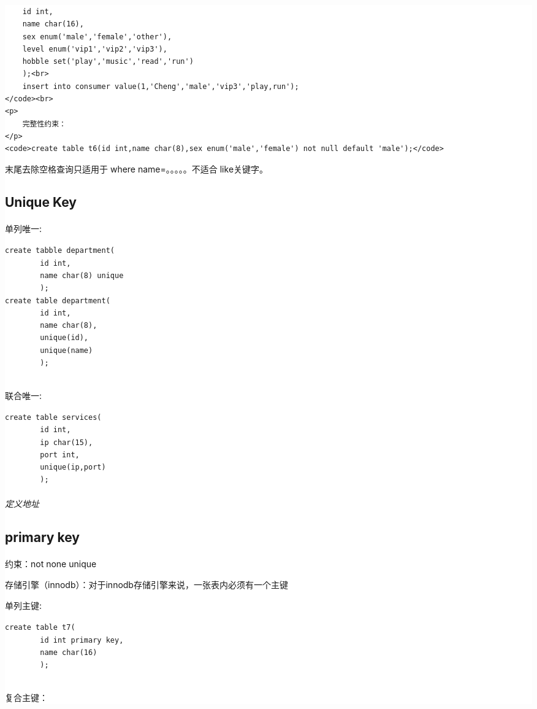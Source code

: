         id int,
        name char(16),
        sex enum('male','female','other'),
        level enum('vip1','vip2','vip3'),
        hobble set('play','music','read','run')
        );<br>
    	insert into consumer value(1,'Cheng','male','vip3','play,run');
    </code><br>
    <p>
        完整性约束：
    </p>
    <code>create table t6(id int,name char(8),sex enum('male','female') not null default 'male');</code>
</div>




末尾去除空格查询只适用于 where name=。。。。。不适合 like关键字。

<h2>Unique Key</h2>

<div> 
    <p>
        单列唯一:
    </p>
	<code>create tabble department(
        id int,
        name char(8) unique
        );</code><br>
    <code>create table department(
    	id int,
        name char(8),
        unique(id),
        unique(name)
        );
    </code>
    <p>
        联合唯一:
    </p>
    <code>create table services(
    	id int,
        ip char(15),
        port int,
        unique(ip,port)
        );
    </code>
</div>

<address>定义地址</address>

<h2>primary key</h2>

<div> 
	<p>
        约束：not none unique
    </p>
    存储引擎（innodb）：对于innodb存储引擎来说，一张表内必须有一个主键
    <p>
        单列主键:
    </p>
    <code>create table t7(
    	id int primary key,
      	name char(16)
        );
    </code><br>
    <p>
        复合主键：
